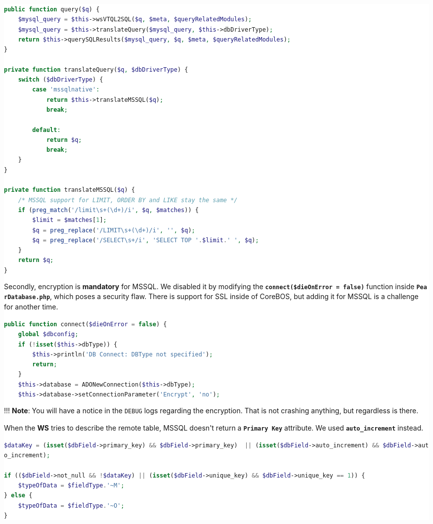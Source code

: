 ```php
public function query($q) {
    $mysql_query = $this->wsVTQL2SQL($q, $meta, $queryRelatedModules);
    $mysql_query = $this->translateQuery($mysql_query, $this->dbDriverType);
    return $this->querySQLResults($mysql_query, $q, $meta, $queryRelatedModules);
}

private function translateQuery($q, $dbDriverType) {
    switch ($dbDriverType) {
        case 'mssqlnative':
            return $this->translateMSSQL($q);
            break;

        default:
            return $q;
            break;
    }
}

private function translateMSSQL($q) {
    /* MSSQL support for LIMIT, ORDER BY and LIKE stay the same */
    if (preg_match('/limit\s+(\d+)/i', $q, $matches)) {
        $limit = $matches[1];
        $q = preg_replace('/LIMIT\s+(\d+)/i', '', $q);
        $q = preg_replace('/SELECT\s+/i', 'SELECT TOP '.$limit.' ', $q);
    }
    return $q;
}
```

Secondly, encryption is **mandatory** for MSSQL. We disabled it by modifying the **`connect($dieOnError = false)`** function inside **`PearDatabase.php`**, which poses a security flaw. There is support for SSL inside of CoreBOS, but adding it for MSSQL is a challenge for another time. 

```php
public function connect($dieOnError = false) {
    global $dbconfig;
    if (!isset($this->dbType)) {
        $this->println('DB Connect: DBType not specified');
        return;
    }
    $this->database = ADONewConnection($this->dbType);
    $this->database->setConnectionParameter('Encrypt', 'no');
```
!!! **Note**: You will have a notice in the `DEBUG` logs regarding the encryption. That is not crashing anything, but regardless is there.

When the **WS** tries to describe the remote table, MSSQL doesn't return a **`Primary Key`** attribute. We used **`auto_increment`** instead.

```php
$dataKey = (isset($dbField->primary_key) && $dbField->primary_key)  || (isset($dbField->auto_increment) && $dbField->auto_increment);

if (($dbField->not_null && !$dataKey) || (isset($dbField->unique_key) && $dbField->unique_key == 1)) {
    $typeOfData = $fieldType.'~M';
} else {
    $typeOfData = $fieldType.'~O';
}
```
